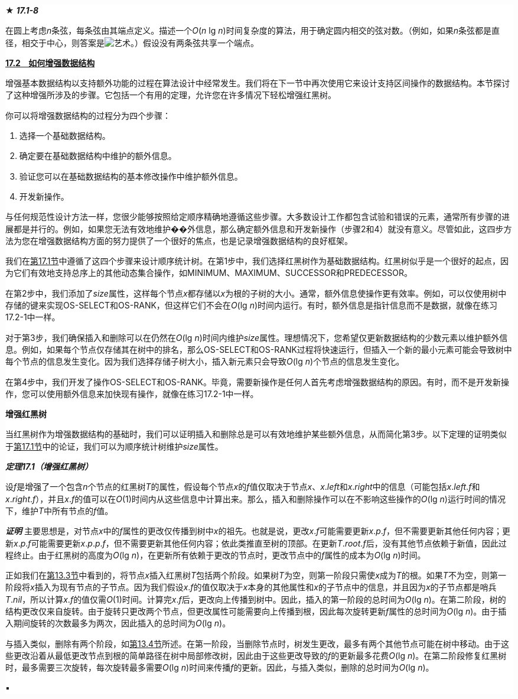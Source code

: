 ★ ***17.1-8***

在圆上考虑*n*条弦，每条弦由其端点定义。描述一个*O*(*n* lg *n*)时间复杂度的算法，用于确定圆内相交的弦对数。（例如，如果*n*条弦都是直径，相交于中心，则答案是![艺术](images/Art_P535.jpg)。）假设没有两条弦共享一个端点。

[**17.2    如何增强数据结构**](toc.xhtml#Rh1-102)

增强基本数据结构以支持额外功能的过程在算法设计中经常发生。我们将在下一节中再次使用它来设计支持区间操作的数据结构。本节探讨了这种增强所涉及的步骤。它包括一个有用的定理，允许您在许多情况下轻松增强红黑树。

你可以将增强数据结构的过程分为四个步骤：

1.  选择一个基础数据结构。

1.  确定要在基础数据结构中维护的额外信息。

1.  验证您可以在基础数据结构的基本修改操作中维护额外信息。

1.  开发新操作。

与任何规范性设计方法一样，您很少能够按照给定顺序精确地遵循这些步骤。大多数设计工作都包含试验和错误的元素，通常所有步骤的进展都是并行的。例如，如果您无法有效地维护��外信息，那么确定额外信息和开发新操作（步骤2和4）就没有意义。尽管如此，这四步方法为您在增强数据结构方面的努力提供了一个很好的焦点，也是记录增强数据结构的良好框架。

我们在[第17.1节](chapter017.xhtml#Sec_17.1)中遵循了这四个步骤来设计顺序统计树。在第1步中，我们选择红黑树作为基础数据结构。红黑树似乎是一个很好的起点，因为它们有效地支持总序上的其他动态集合操作，如MINIMUM、MAXIMUM、SUCCESSOR和PREDECESSOR。

在第2步中，我们添加了*size*属性，这样每个节点*x*都存储以*x*为根的子树的大小。通常，额外信息使操作更有效率。例如，可以仅使用树中存储的键来实现OS-SELECT和OS-RANK，但这样它们不会在*O*(lg *n*)时间内运行。有时，额外信息是指针信息而不是数据，就像在练习17.2-1中一样。

对于第3步，我们确保插入和删除可以在仍然在*O*(lg *n*)时间内维护*size*属性。理想情况下，您希望仅更新数据结构的少数元素以维护额外信息。例如，如果每个节点仅存储其在树中的排名，那么OS-SELECT和OS-RANK过程将快速运行，但插入一个新的最小元素可能会导致树中每个节点的信息发生变化。因为我们选择存储子树大小，插入新元素只会导致*O*(lg *n*)个节点的信息发生变化。

在第4步中，我们开发了操作OS-SELECT和OS-RANK。毕竟，需要新操作是任何人首先考虑增强数据结构的原因。有时，而不是开发新操作，您可以使用额外信息来加快现有操作，就像在练习17.2-1中一样。

**增强红黑树**

当红黑树作为增强数据结构的基础时，我们可以证明插入和删除总是可以有效地维护某些额外信息，从而简化第3步。以下定理的证明类似于[第17.1节](chapter017.xhtml#Sec_17.1)中的论证，我们可以为顺序统计树维护*size*属性。

***定理17.1（增强红黑树）***

设*f*是增强了一个包含*n*个节点的红黑树*T*的属性，假设每个节点*x*的*f*值仅取决于节点*x*、*x*.*left*和*x*.*right*中的信息（可能包括*x*.*left*.*f*和*x*.*right*.*f*），并且*x*.*f*的值可以在*O*(1)时间内从这些信息中计算出来。那么，插入和删除操作可以在不影响这些操作的*O*(lg *n*)运行时间的情况下，维护*T*中所有节点的*f*值。

***证明*** 主要思想是，对节点*x*中的*f*属性的更改仅传播到树中*x*的祖先。也就是说，更改*x*.*f*可能需要更新*x*.*p*.*f*，但不需要更新其他任何内容；更新*x*.*p*.*f*可能需要更新*x*.*p*.*p*.*f*，但不需要更新其他任何内容；依此类推直至树的顶部。在更新*T*.*root*.*f*后，没有其他节点依赖于新值，因此过程终止。由于红黑树的高度为*O*(lg *n*)，在更新所有依赖于更改的节点时，更改节点中的*f*属性的成本为*O*(lg *n*)时间。

正如我们在[第13.3节](chapter013.xhtml#Sec_13.3)中看到的，将节点*x*插入红黑树*T*包括两个阶段。如果树*T*为空，则第一阶段只需使*x*成为*T*的根。如果*T*不为空，则第一阶段将*x*插入为现有节点的子节点。因为我们假设*x*.*f*的值仅取决于*x*本身的其他属性和*x*的子节点中的信息，并且因为*x*的子节点都是哨兵*T*.*nil*，所以计算*x*.*f*的值仅需*O*(1)时间。计算完*x*.*f*后，更改向上传播到树中。因此，插入的第一阶段的总时间为*O*(lg *n*)。在第二阶段，树的结构更改仅来自旋转。由于旋转只更改两个节点，但更改属性可能需要向上传播到根，因此每次旋转更新*f*属性的总时间为*O*(lg *n*)。由于插入期间旋转的次数最多为两次，因此插入的总时间为*O*(lg *n*)。

与插入类似，删除有两个阶段，如[第13.4节](chapter013.xhtml#Sec_13.4)所述。在第一阶段，当删除节点时，树发生更改，最多有两个其他节点可能在树中移动。由于这些更改沿着从最低更改节点到根的简单路径在树中局部修改树，因此由于这些更改导致的*f*的更新最多花费*O*(lg *n*)。在第二阶段修复红黑树时，最多需要三次旋转，每次旋转最多需要*O*(lg *n*)时间来传播*f*的更新。因此，与插入类似，删除的总时间为*O*(lg *n*)。

▪
